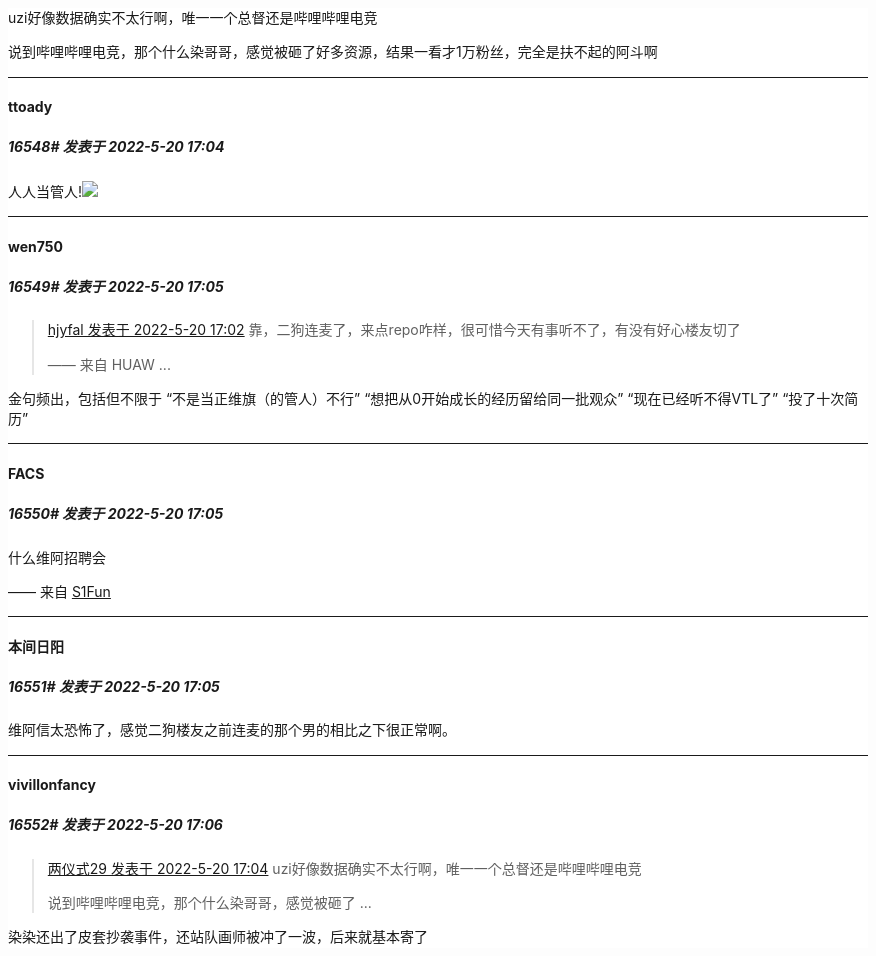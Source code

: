 uzi好像数据确实不太行啊，唯一一个总督还是哔哩哔哩电竞

说到哔哩哔哩电竞，那个什么染哥哥，感觉被砸了好多资源，结果一看才1万粉丝，完全是扶不起的阿斗啊

*****

####  ttoady  
##### 16548#       发表于 2022-5-20 17:04

人人当管人!<img src="https://static.saraba1st.com/image/smiley/face2017/066.png" referrerpolicy="no-referrer">

*****

####  wen750  
##### 16549#       发表于 2022-5-20 17:05

<blockquote><a href="httphttps://bbs.saraba1st.com/2b/forum.php?mod=redirect&amp;goto=findpost&amp;pid=55922403&amp;ptid=2068729" target="_blank">hjyfal 发表于 2022-5-20 17:02</a>
靠，二狗连麦了，来点repo咋样，很可惜今天有事听不了，有没有好心楼友切了

—— 来自 HUAW ...</blockquote>
金句频出，包括但不限于
“不是当正维旗（的管人）不行”
“想把从0开始成长的经历留给同一批观众”
“现在已经听不得VTL了”
“投了十次简历”

*****

####  FACS  
##### 16550#       发表于 2022-5-20 17:05

什么维阿招聘会

—— 来自 [S1Fun](https://s1fun.koalcat.com)

*****

####  本间日阳  
##### 16551#       发表于 2022-5-20 17:05

维阿信太恐怖了，感觉二狗楼友之前连麦的那个男的相比之下很正常啊。

*****

####  vivillonfancy  
##### 16552#       发表于 2022-5-20 17:06

<blockquote><a href="httphttps://bbs.saraba1st.com/2b/forum.php?mod=redirect&amp;goto=findpost&amp;pid=55922441&amp;ptid=2068729" target="_blank">两仪式29 发表于 2022-5-20 17:04</a>
uzi好像数据确实不太行啊，唯一一个总督还是哔哩哔哩电竞

说到哔哩哔哩电竞，那个什么染哥哥，感觉被砸了 ...</blockquote>
染染还出了皮套抄袭事件，还站队画师被冲了一波，后来就基本寄了
